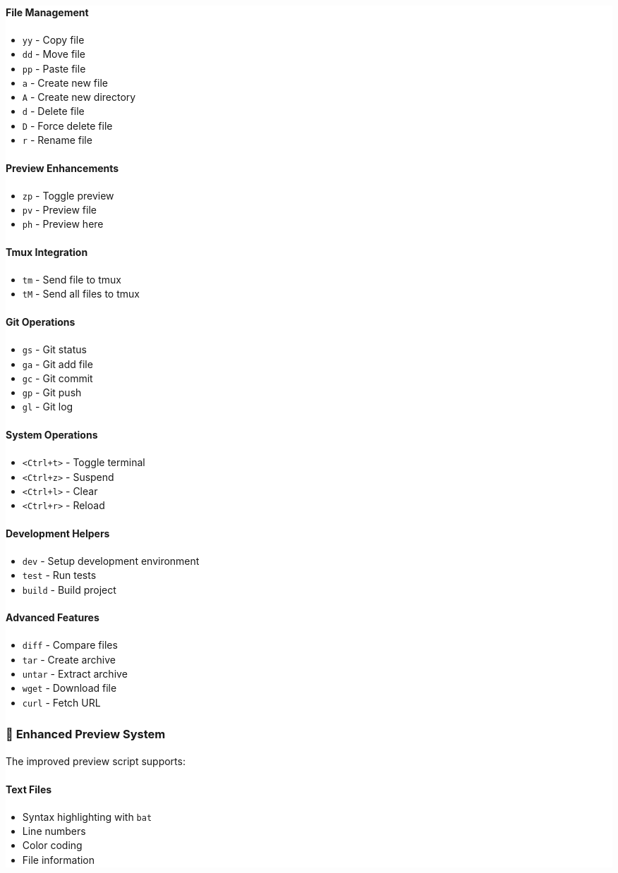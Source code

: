 #### **File Management**
- `yy` - Copy file
- `dd` - Move file
- `pp` - Paste file
- `a` - Create new file
- `A` - Create new directory
- `d` - Delete file
- `D` - Force delete file
- `r` - Rename file

#### **Preview Enhancements**
- `zp` - Toggle preview
- `pv` - Preview file
- `ph` - Preview here

#### **Tmux Integration**
- `tm` - Send file to tmux
- `tM` - Send all files to tmux

#### **Git Operations**
- `gs` - Git status
- `ga` - Git add file
- `gc` - Git commit
- `gp` - Git push
- `gl` - Git log

#### **System Operations**
- `<Ctrl+t>` - Toggle terminal
- `<Ctrl+z>` - Suspend
- `<Ctrl+l>` - Clear
- `<Ctrl+r>` - Reload

#### **Development Helpers**
- `dev` - Setup development environment
- `test` - Run tests
- `build` - Build project

#### **Advanced Features**
- `diff` - Compare files
- `tar` - Create archive
- `untar` - Extract archive
- `wget` - Download file
- `curl` - Fetch URL

### 🎨 **Enhanced Preview System**

The improved preview script supports:

#### **Text Files**
- Syntax highlighting with `bat`
- Line numbers
- Color coding
- File information
